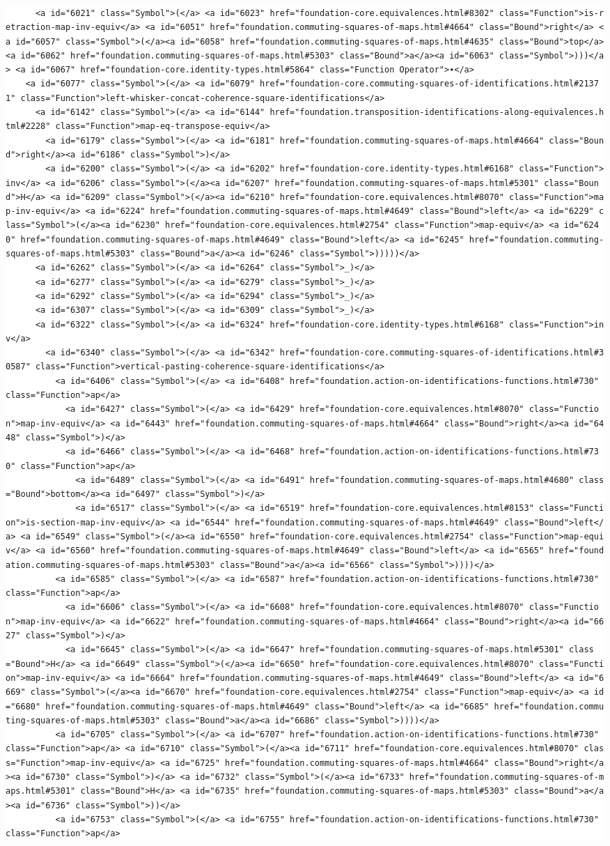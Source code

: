           <a id="6021" class="Symbol">(</a> <a id="6023" href="foundation-core.equivalences.html#8302" class="Function">is-retraction-map-inv-equiv</a> <a id="6051" href="foundation.commuting-squares-of-maps.html#4664" class="Bound">right</a> <a id="6057" class="Symbol">(</a><a id="6058" href="foundation.commuting-squares-of-maps.html#4635" class="Bound">top</a> <a id="6062" href="foundation.commuting-squares-of-maps.html#5303" class="Bound">a</a><a id="6063" class="Symbol">)))</a> <a id="6067" href="foundation-core.identity-types.html#5864" class="Function Operator">∙</a>
        <a id="6077" class="Symbol">(</a> <a id="6079" href="foundation-core.commuting-squares-of-identifications.html#21371" class="Function">left-whisker-concat-coherence-square-identifications</a>
          <a id="6142" class="Symbol">(</a> <a id="6144" href="foundation.transposition-identifications-along-equivalences.html#2228" class="Function">map-eq-transpose-equiv</a>
            <a id="6179" class="Symbol">(</a> <a id="6181" href="foundation.commuting-squares-of-maps.html#4664" class="Bound">right</a><a id="6186" class="Symbol">)</a>
            <a id="6200" class="Symbol">(</a> <a id="6202" href="foundation-core.identity-types.html#6168" class="Function">inv</a> <a id="6206" class="Symbol">(</a><a id="6207" href="foundation.commuting-squares-of-maps.html#5301" class="Bound">H</a> <a id="6209" class="Symbol">(</a><a id="6210" href="foundation-core.equivalences.html#8070" class="Function">map-inv-equiv</a> <a id="6224" href="foundation.commuting-squares-of-maps.html#4649" class="Bound">left</a> <a id="6229" class="Symbol">(</a><a id="6230" href="foundation-core.equivalences.html#2754" class="Function">map-equiv</a> <a id="6240" href="foundation.commuting-squares-of-maps.html#4649" class="Bound">left</a> <a id="6245" href="foundation.commuting-squares-of-maps.html#5303" class="Bound">a</a><a id="6246" class="Symbol">)))))</a>
          <a id="6262" class="Symbol">(</a> <a id="6264" class="Symbol">_)</a>
          <a id="6277" class="Symbol">(</a> <a id="6279" class="Symbol">_)</a>
          <a id="6292" class="Symbol">(</a> <a id="6294" class="Symbol">_)</a>
          <a id="6307" class="Symbol">(</a> <a id="6309" class="Symbol">_)</a>
          <a id="6322" class="Symbol">(</a> <a id="6324" href="foundation-core.identity-types.html#6168" class="Function">inv</a>
            <a id="6340" class="Symbol">(</a> <a id="6342" href="foundation-core.commuting-squares-of-identifications.html#30587" class="Function">vertical-pasting-coherence-square-identifications</a>
              <a id="6406" class="Symbol">(</a> <a id="6408" href="foundation.action-on-identifications-functions.html#730" class="Function">ap</a>
                <a id="6427" class="Symbol">(</a> <a id="6429" href="foundation-core.equivalences.html#8070" class="Function">map-inv-equiv</a> <a id="6443" href="foundation.commuting-squares-of-maps.html#4664" class="Bound">right</a><a id="6448" class="Symbol">)</a>
                <a id="6466" class="Symbol">(</a> <a id="6468" href="foundation.action-on-identifications-functions.html#730" class="Function">ap</a>
                  <a id="6489" class="Symbol">(</a> <a id="6491" href="foundation.commuting-squares-of-maps.html#4680" class="Bound">bottom</a><a id="6497" class="Symbol">)</a>
                  <a id="6517" class="Symbol">(</a> <a id="6519" href="foundation-core.equivalences.html#8153" class="Function">is-section-map-inv-equiv</a> <a id="6544" href="foundation.commuting-squares-of-maps.html#4649" class="Bound">left</a> <a id="6549" class="Symbol">(</a><a id="6550" href="foundation-core.equivalences.html#2754" class="Function">map-equiv</a> <a id="6560" href="foundation.commuting-squares-of-maps.html#4649" class="Bound">left</a> <a id="6565" href="foundation.commuting-squares-of-maps.html#5303" class="Bound">a</a><a id="6566" class="Symbol">))))</a>
              <a id="6585" class="Symbol">(</a> <a id="6587" href="foundation.action-on-identifications-functions.html#730" class="Function">ap</a>
                <a id="6606" class="Symbol">(</a> <a id="6608" href="foundation-core.equivalences.html#8070" class="Function">map-inv-equiv</a> <a id="6622" href="foundation.commuting-squares-of-maps.html#4664" class="Bound">right</a><a id="6627" class="Symbol">)</a>
                <a id="6645" class="Symbol">(</a> <a id="6647" href="foundation.commuting-squares-of-maps.html#5301" class="Bound">H</a> <a id="6649" class="Symbol">(</a><a id="6650" href="foundation-core.equivalences.html#8070" class="Function">map-inv-equiv</a> <a id="6664" href="foundation.commuting-squares-of-maps.html#4649" class="Bound">left</a> <a id="6669" class="Symbol">(</a><a id="6670" href="foundation-core.equivalences.html#2754" class="Function">map-equiv</a> <a id="6680" href="foundation.commuting-squares-of-maps.html#4649" class="Bound">left</a> <a id="6685" href="foundation.commuting-squares-of-maps.html#5303" class="Bound">a</a><a id="6686" class="Symbol">))))</a>
              <a id="6705" class="Symbol">(</a> <a id="6707" href="foundation.action-on-identifications-functions.html#730" class="Function">ap</a> <a id="6710" class="Symbol">(</a><a id="6711" href="foundation-core.equivalences.html#8070" class="Function">map-inv-equiv</a> <a id="6725" href="foundation.commuting-squares-of-maps.html#4664" class="Bound">right</a><a id="6730" class="Symbol">)</a> <a id="6732" class="Symbol">(</a><a id="6733" href="foundation.commuting-squares-of-maps.html#5301" class="Bound">H</a> <a id="6735" href="foundation.commuting-squares-of-maps.html#5303" class="Bound">a</a><a id="6736" class="Symbol">))</a>
              <a id="6753" class="Symbol">(</a> <a id="6755" href="foundation.action-on-identifications-functions.html#730" class="Function">ap</a>